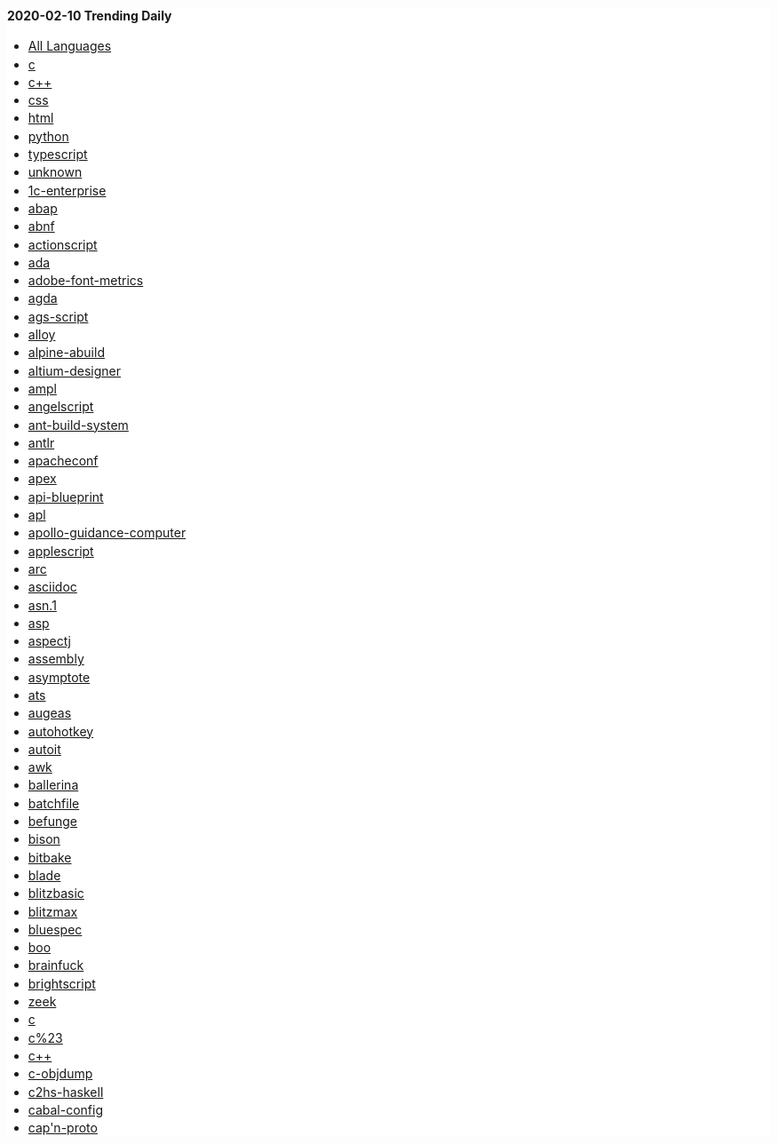 

**2020-02-10 Trending Daily**

- [All Languages](#all-languages)
- [c](#c)
- [c++](#c)
- [css](#css)
- [html](#html)
- [python](#python)
- [typescript](#typescript)
- [unknown](#unknown)
- [1c-enterprise](#1c-enterprise)
- [abap](#abap)
- [abnf](#abnf)
- [actionscript](#actionscript)
- [ada](#ada)
- [adobe-font-metrics](#adobe-font-metrics)
- [agda](#agda)
- [ags-script](#ags-script)
- [alloy](#alloy)
- [alpine-abuild](#alpine-abuild)
- [altium-designer](#altium-designer)
- [ampl](#ampl)
- [angelscript](#angelscript)
- [ant-build-system](#ant-build-system)
- [antlr](#antlr)
- [apacheconf](#apacheconf)
- [apex](#apex)
- [api-blueprint](#api-blueprint)
- [apl](#apl)
- [apollo-guidance-computer](#apollo-guidance-computer)
- [applescript](#applescript)
- [arc](#arc)
- [asciidoc](#asciidoc)
- [asn.1](#asn1)
- [asp](#asp)
- [aspectj](#aspectj)
- [assembly](#assembly)
- [asymptote](#asymptote)
- [ats](#ats)
- [augeas](#augeas)
- [autohotkey](#autohotkey)
- [autoit](#autoit)
- [awk](#awk)
- [ballerina](#ballerina)
- [batchfile](#batchfile)
- [befunge](#befunge)
- [bison](#bison)
- [bitbake](#bitbake)
- [blade](#blade)
- [blitzbasic](#blitzbasic)
- [blitzmax](#blitzmax)
- [bluespec](#bluespec)
- [boo](#boo)
- [brainfuck](#brainfuck)
- [brightscript](#brightscript)
- [zeek](#zeek)
- [c](#c-1)
- [c%23](#c)
- [c++](#c-1)
- [c-objdump](#c-objdump)
- [c2hs-haskell](#c2hs-haskell)
- [cabal-config](#cabal-config)
- [cap'n-proto](#capn-proto)